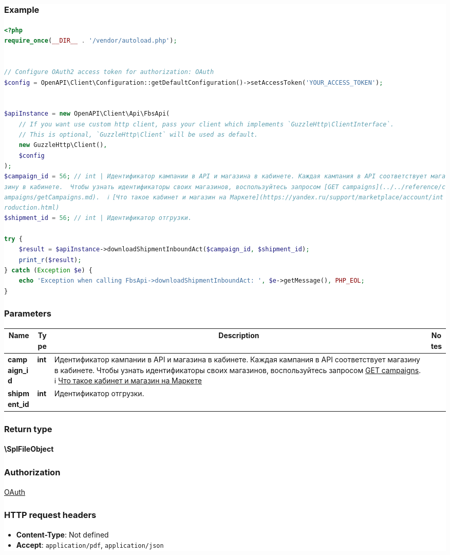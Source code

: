 ### Example

```php
<?php
require_once(__DIR__ . '/vendor/autoload.php');


// Configure OAuth2 access token for authorization: OAuth
$config = OpenAPI\Client\Configuration::getDefaultConfiguration()->setAccessToken('YOUR_ACCESS_TOKEN');


$apiInstance = new OpenAPI\Client\Api\FbsApi(
    // If you want use custom http client, pass your client which implements `GuzzleHttp\ClientInterface`.
    // This is optional, `GuzzleHttp\Client` will be used as default.
    new GuzzleHttp\Client(),
    $config
);
$campaign_id = 56; // int | Идентификатор кампании в API и магазина в кабинете. Каждая кампания в API соответствует магазину в кабинете.  Чтобы узнать идентификаторы своих магазинов, воспользуйтесь запросом [GET campaigns](../../reference/campaigns/getCampaigns.md).  ℹ️ [Что такое кабинет и магазин на Маркете](https://yandex.ru/support/marketplace/account/introduction.html)
$shipment_id = 56; // int | Идентификатор отгрузки.

try {
    $result = $apiInstance->downloadShipmentInboundAct($campaign_id, $shipment_id);
    print_r($result);
} catch (Exception $e) {
    echo 'Exception when calling FbsApi->downloadShipmentInboundAct: ', $e->getMessage(), PHP_EOL;
}
```

### Parameters

| Name | Type | Description  | Notes |
| ------------- | ------------- | ------------- | ------------- |
| **campaign_id** | **int**| Идентификатор кампании в API и магазина в кабинете. Каждая кампания в API соответствует магазину в кабинете.  Чтобы узнать идентификаторы своих магазинов, воспользуйтесь запросом [GET campaigns](../../reference/campaigns/getCampaigns.md).  ℹ️ [Что такое кабинет и магазин на Маркете](https://yandex.ru/support/marketplace/account/introduction.html) | |
| **shipment_id** | **int**| Идентификатор отгрузки. | |

### Return type

**\SplFileObject**

### Authorization

[OAuth](../../README.md#OAuth)

### HTTP request headers

- **Content-Type**: Not defined
- **Accept**: `application/pdf`, `application/json`
